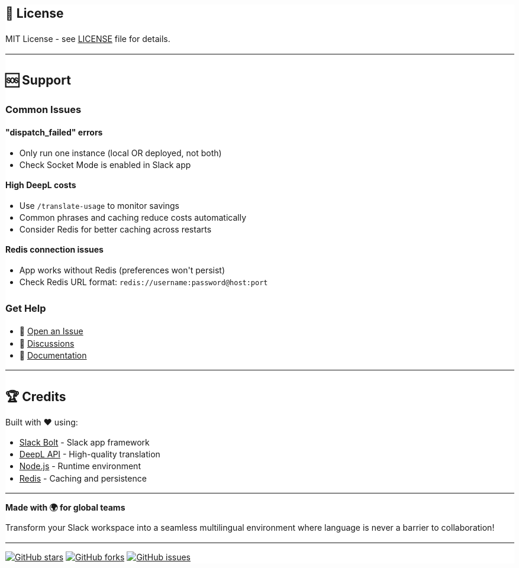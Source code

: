 
## 📄 License

MIT License - see [LICENSE](LICENSE) file for details.

---

## 🆘 Support

### **Common Issues**

**"dispatch_failed" errors**
- Only run one instance (local OR deployed, not both)
- Check Socket Mode is enabled in Slack app

**High DeepL costs**
- Use `/translate-usage` to monitor savings
- Common phrases and caching reduce costs automatically
- Consider Redis for better caching across restarts

**Redis connection issues**
- App works without Redis (preferences won't persist)
- Check Redis URL format: `redis://username:password@host:port`

### **Get Help**
- 📧 [Open an Issue](https://github.com/YOUR_USERNAME/slacklator/issues)
- 💬 [Discussions](https://github.com/YOUR_USERNAME/slacklator/discussions)
- 📖 [Documentation](https://github.com/YOUR_USERNAME/slacklator/wiki)

---

## 🏆 Credits

Built with ❤️ using:
- [Slack Bolt](https://slack.dev/bolt-js/) - Slack app framework
- [DeepL API](https://www.deepl.com/docs-api) - High-quality translation
- [Node.js](https://nodejs.org/) - Runtime environment
- [Redis](https://redis.io/) - Caching and persistence

---

**Made with 🌍 for global teams**

Transform your Slack workspace into a seamless multilingual environment where language is never a barrier to collaboration!

---

[![GitHub stars](https://img.shields.io/github/stars/YOUR_USERNAME/slacklator?style=social)](https://github.com/YOUR_USERNAME/slacklator/stargazers)
[![GitHub forks](https://img.shields.io/github/forks/YOUR_USERNAME/slacklator?style=social)](https://github.com/YOUR_USERNAME/slacklator/network/members)
[![GitHub issues](https://img.shields.io/github/issues/YOUR_USERNAME/slacklator)](https://github.com/YOUR_USERNAME/slacklator/issues) 